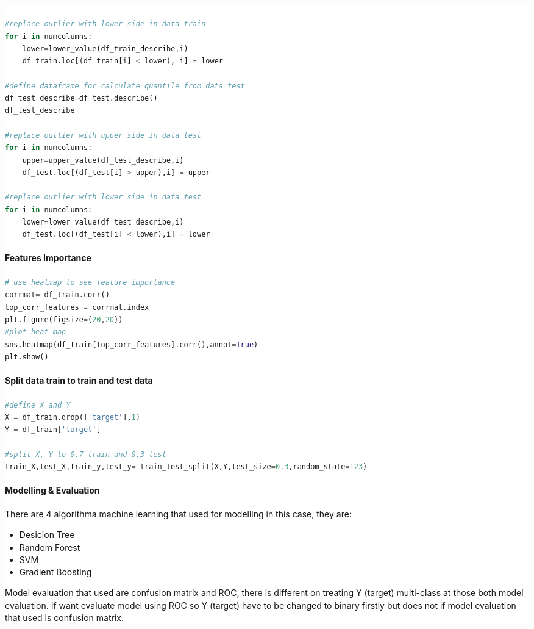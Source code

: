 ``` python
    
#replace outlier with lower side in data train
for i in numcolumns:
    lower=lower_value(df_train_describe,i)
    df_train.loc[(df_train[i] < lower), i] = lower
    
#define dataframe for calculate quantile from data test
df_test_describe=df_test.describe()
df_test_describe

#replace outlier with upper side in data test
for i in numcolumns:
    upper=upper_value(df_test_describe,i)
    df_test.loc[(df_test[i] > upper),i] = upper
    
#replace outlier with lower side in data test
for i in numcolumns:
    lower=lower_value(df_test_describe,i)
    df_test.loc[(df_test[i] < lower),i] = lower
```

#### Features Importance
``` python
# use heatmap to see feature importance
corrmat= df_train.corr()
top_corr_features = corrmat.index
plt.figure(figsize=(20,20))
#plot heat map
sns.heatmap(df_train[top_corr_features].corr(),annot=True)
plt.show()
```
#### Split data train to train and test data
``` python
#define X and Y
X = df_train.drop(['target'],1)
Y = df_train['target']

#split X, Y to 0.7 train and 0.3 test
train_X,test_X,train_y,test_y= train_test_split(X,Y,test_size=0.3,random_state=123)
```
#### Modelling & Evaluation
There are 4 algorithma machine learning that used for modelling in this case, they are:
 - Desicion Tree
 - Random Forest
 - SVM
 - Gradient Boosting
 
Model evaluation that used are confusion matrix and ROC, there is different on treating Y (target) multi-class at those both model evaluation. If want evaluate model using ROC so Y (target) have to be changed to binary firstly but does not if model evaluation that used is confusion matrix.
